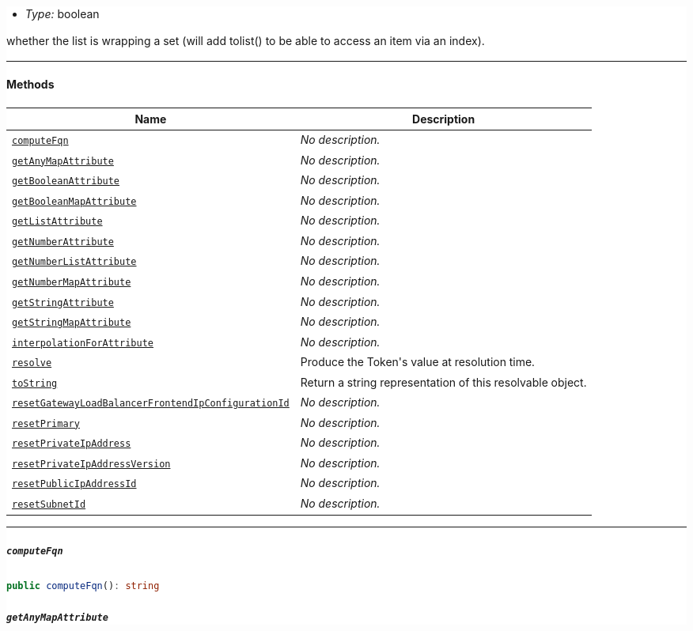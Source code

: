 - *Type:* boolean

whether the list is wrapping a set (will add tolist() to be able to access an item via an index).

---

#### Methods <a name="Methods" id="Methods"></a>

| **Name** | **Description** |
| --- | --- |
| <code><a href="#@cdktf/provider-azurerm.networkInterface.NetworkInterfaceIpConfigurationOutputReference.computeFqn">computeFqn</a></code> | *No description.* |
| <code><a href="#@cdktf/provider-azurerm.networkInterface.NetworkInterfaceIpConfigurationOutputReference.getAnyMapAttribute">getAnyMapAttribute</a></code> | *No description.* |
| <code><a href="#@cdktf/provider-azurerm.networkInterface.NetworkInterfaceIpConfigurationOutputReference.getBooleanAttribute">getBooleanAttribute</a></code> | *No description.* |
| <code><a href="#@cdktf/provider-azurerm.networkInterface.NetworkInterfaceIpConfigurationOutputReference.getBooleanMapAttribute">getBooleanMapAttribute</a></code> | *No description.* |
| <code><a href="#@cdktf/provider-azurerm.networkInterface.NetworkInterfaceIpConfigurationOutputReference.getListAttribute">getListAttribute</a></code> | *No description.* |
| <code><a href="#@cdktf/provider-azurerm.networkInterface.NetworkInterfaceIpConfigurationOutputReference.getNumberAttribute">getNumberAttribute</a></code> | *No description.* |
| <code><a href="#@cdktf/provider-azurerm.networkInterface.NetworkInterfaceIpConfigurationOutputReference.getNumberListAttribute">getNumberListAttribute</a></code> | *No description.* |
| <code><a href="#@cdktf/provider-azurerm.networkInterface.NetworkInterfaceIpConfigurationOutputReference.getNumberMapAttribute">getNumberMapAttribute</a></code> | *No description.* |
| <code><a href="#@cdktf/provider-azurerm.networkInterface.NetworkInterfaceIpConfigurationOutputReference.getStringAttribute">getStringAttribute</a></code> | *No description.* |
| <code><a href="#@cdktf/provider-azurerm.networkInterface.NetworkInterfaceIpConfigurationOutputReference.getStringMapAttribute">getStringMapAttribute</a></code> | *No description.* |
| <code><a href="#@cdktf/provider-azurerm.networkInterface.NetworkInterfaceIpConfigurationOutputReference.interpolationForAttribute">interpolationForAttribute</a></code> | *No description.* |
| <code><a href="#@cdktf/provider-azurerm.networkInterface.NetworkInterfaceIpConfigurationOutputReference.resolve">resolve</a></code> | Produce the Token's value at resolution time. |
| <code><a href="#@cdktf/provider-azurerm.networkInterface.NetworkInterfaceIpConfigurationOutputReference.toString">toString</a></code> | Return a string representation of this resolvable object. |
| <code><a href="#@cdktf/provider-azurerm.networkInterface.NetworkInterfaceIpConfigurationOutputReference.resetGatewayLoadBalancerFrontendIpConfigurationId">resetGatewayLoadBalancerFrontendIpConfigurationId</a></code> | *No description.* |
| <code><a href="#@cdktf/provider-azurerm.networkInterface.NetworkInterfaceIpConfigurationOutputReference.resetPrimary">resetPrimary</a></code> | *No description.* |
| <code><a href="#@cdktf/provider-azurerm.networkInterface.NetworkInterfaceIpConfigurationOutputReference.resetPrivateIpAddress">resetPrivateIpAddress</a></code> | *No description.* |
| <code><a href="#@cdktf/provider-azurerm.networkInterface.NetworkInterfaceIpConfigurationOutputReference.resetPrivateIpAddressVersion">resetPrivateIpAddressVersion</a></code> | *No description.* |
| <code><a href="#@cdktf/provider-azurerm.networkInterface.NetworkInterfaceIpConfigurationOutputReference.resetPublicIpAddressId">resetPublicIpAddressId</a></code> | *No description.* |
| <code><a href="#@cdktf/provider-azurerm.networkInterface.NetworkInterfaceIpConfigurationOutputReference.resetSubnetId">resetSubnetId</a></code> | *No description.* |

---

##### `computeFqn` <a name="computeFqn" id="@cdktf/provider-azurerm.networkInterface.NetworkInterfaceIpConfigurationOutputReference.computeFqn"></a>

```typescript
public computeFqn(): string
```

##### `getAnyMapAttribute` <a name="getAnyMapAttribute" id="@cdktf/provider-azurerm.networkInterface.NetworkInterfaceIpConfigurationOutputReference.getAnyMapAttribute"></a>
